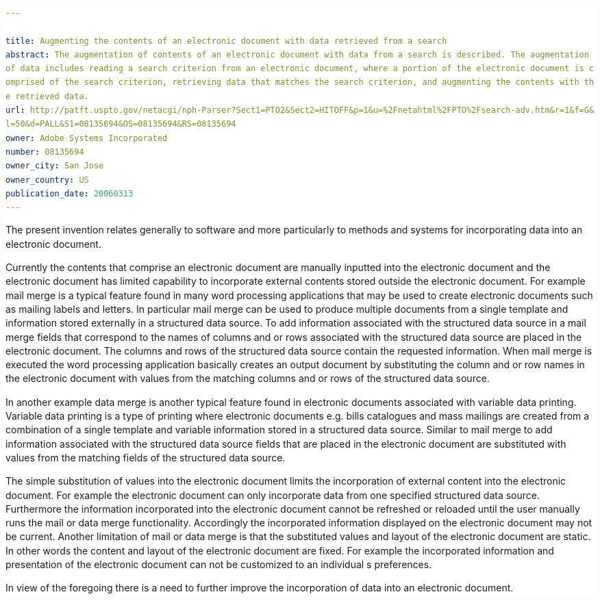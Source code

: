 ```yaml
---

title: Augmenting the contents of an electronic document with data retrieved from a search
abstract: The augmentation of contents of an electronic document with data from a search is described. The augmentation of data includes reading a search criterion from an electronic document, where a portion of the electronic document is comprised of the search criterion, retrieving data that matches the search criterion, and augmenting the contents with the retrieved data.
url: http://patft.uspto.gov/netacgi/nph-Parser?Sect1=PTO2&Sect2=HITOFF&p=1&u=%2Fnetahtml%2FPTO%2Fsearch-adv.htm&r=1&f=G&l=50&d=PALL&S1=08135694&OS=08135694&RS=08135694
owner: Adobe Systems Incorporated
number: 08135694
owner_city: San Jose
owner_country: US
publication_date: 20060313
---
```

The present invention relates generally to software and more particularly to methods and systems for incorporating data into an electronic document.

Currently the contents that comprise an electronic document are manually inputted into the electronic document and the electronic document has limited capability to incorporate external contents stored outside the electronic document. For example mail merge is a typical feature found in many word processing applications that may be used to create electronic documents such as mailing labels and letters. In particular mail merge can be used to produce multiple documents from a single template and information stored externally in a structured data source. To add information associated with the structured data source in a mail merge fields that correspond to the names of columns and or rows associated with the structured data source are placed in the electronic document. The columns and rows of the structured data source contain the requested information. When mail merge is executed the word processing application basically creates an output document by substituting the column and or row names in the electronic document with values from the matching columns and or rows of the structured data source.

In another example data merge is another typical feature found in electronic documents associated with variable data printing. Variable data printing is a type of printing where electronic documents e.g. bills catalogues and mass mailings are created from a combination of a single template and variable information stored in a structured data source. Similar to mail merge to add information associated with the structured data source fields that are placed in the electronic document are substituted with values from the matching fields of the structured data source.

The simple substitution of values into the electronic document limits the incorporation of external content into the electronic document. For example the electronic document can only incorporate data from one specified structured data source. Furthermore the information incorporated into the electronic document cannot be refreshed or reloaded until the user manually runs the mail or data merge functionality. Accordingly the incorporated information displayed on the electronic document may not be current. Another limitation of mail or data merge is that the substituted values and layout of the electronic document are static. In other words the content and layout of the electronic document are fixed. For example the incorporated information and presentation of the electronic document can not be customized to an individual s preferences.

In view of the foregoing there is a need to further improve the incorporation of data into an electronic document.
